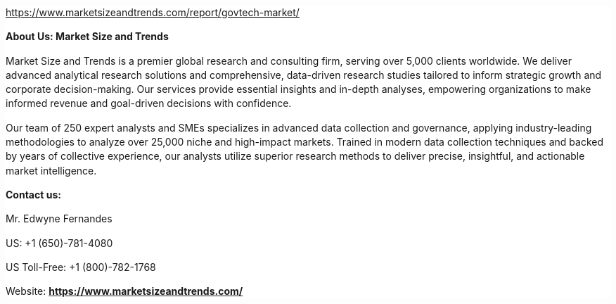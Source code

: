 <a href="https://www.marketsizeandtrends.com/report/govtech-market/">https://www.marketsizeandtrends.com/report/govtech-market/</a></strong></p><p><strong>About Us: Market Size and Trends</strong></p><p>Market Size and Trends is a premier global research and consulting firm, serving over 5,000 clients worldwide. We deliver advanced analytical research solutions and comprehensive, data-driven research studies tailored to inform strategic growth and corporate decision-making. Our services provide essential insights and in-depth analyses, empowering organizations to make informed revenue and goal-driven decisions with confidence.</p><p>Our team of 250 expert analysts and SMEs specializes in advanced data collection and governance, applying industry-leading methodologies to analyze over 25,000 niche and high-impact markets. Trained in modern data collection techniques and backed by years of collective experience, our analysts utilize superior research methods to deliver precise, insightful, and actionable market intelligence.</p><p><strong>Contact us:</strong></p><p>Mr. Edwyne Fernandes</p><p>US: +1 (650)-781-4080</p><p>US Toll-Free: +1 (800)-782-1768</p><p>Website: <strong><a href="https://www.marketsizeandtrends.com/">https://www.marketsizeandtrends.com/</a></strong></p>

